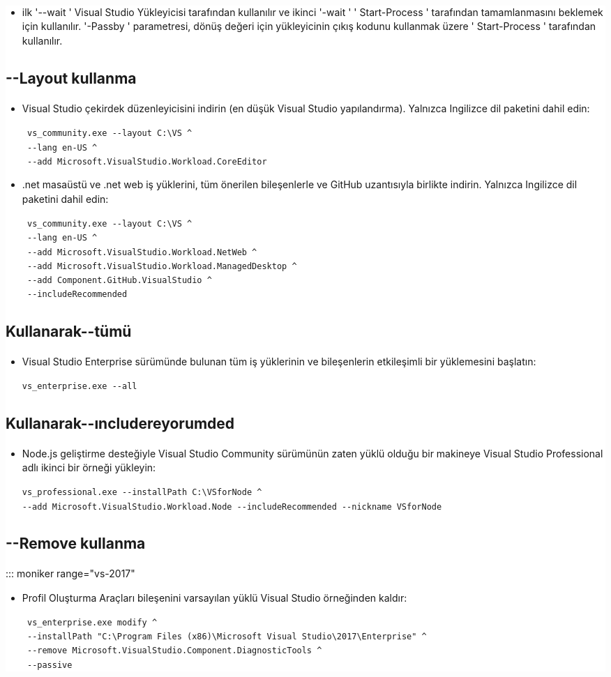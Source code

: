 * ilk '--wait ' Visual Studio Yükleyicisi tarafından kullanılır ve ikinci '-wait ' ' Start-Process ' tarafından tamamlanmasını beklemek için kullanılır. '-Passby ' parametresi, dönüş değeri için yükleyicinin çıkış kodunu kullanmak üzere ' Start-Process ' tarafından kullanılır.

## <a name="using---layout"></a>--Layout kullanma

* Visual Studio çekirdek düzenleyicisini indirin (en düşük Visual Studio yapılandırma). Yalnızca Ingilizce dil paketini dahil edin:

  ```shell
   vs_community.exe --layout C:\VS ^
   --lang en-US ^
   --add Microsoft.VisualStudio.Workload.CoreEditor
  ```

* .net masaüstü ve .net web iş yüklerini, tüm önerilen bileşenlerle ve GitHub uzantısıyla birlikte indirin. Yalnızca Ingilizce dil paketini dahil edin:

  ```shell
   vs_community.exe --layout C:\VS ^
   --lang en-US ^
   --add Microsoft.VisualStudio.Workload.NetWeb ^
   --add Microsoft.VisualStudio.Workload.ManagedDesktop ^
   --add Component.GitHub.VisualStudio ^
   --includeRecommended
  ```

## <a name="using---all"></a>Kullanarak--tümü

* Visual Studio Enterprise sürümünde bulunan tüm iş yüklerinin ve bileşenlerin etkileşimli bir yüklemesini başlatın:

   ```shell
   vs_enterprise.exe --all
   ```

## <a name="using---includerecommended"></a>Kullanarak--ıncludereyorumded

* Node.js geliştirme desteğiyle Visual Studio Community sürümünün zaten yüklü olduğu bir makineye Visual Studio Professional adlı ikinci bir örneği yükleyin:

   ```shell
   vs_professional.exe --installPath C:\VSforNode ^
   --add Microsoft.VisualStudio.Workload.Node --includeRecommended --nickname VSforNode
  ```

## <a name="using---remove"></a>--Remove kullanma

::: moniker range="vs-2017"

* Profil Oluşturma Araçları bileşenini varsayılan yüklü Visual Studio örneğinden kaldır:

  ```shell
   vs_enterprise.exe modify ^
   --installPath "C:\Program Files (x86)\Microsoft Visual Studio\2017\Enterprise" ^
   --remove Microsoft.VisualStudio.Component.DiagnosticTools ^
   --passive
  ```
